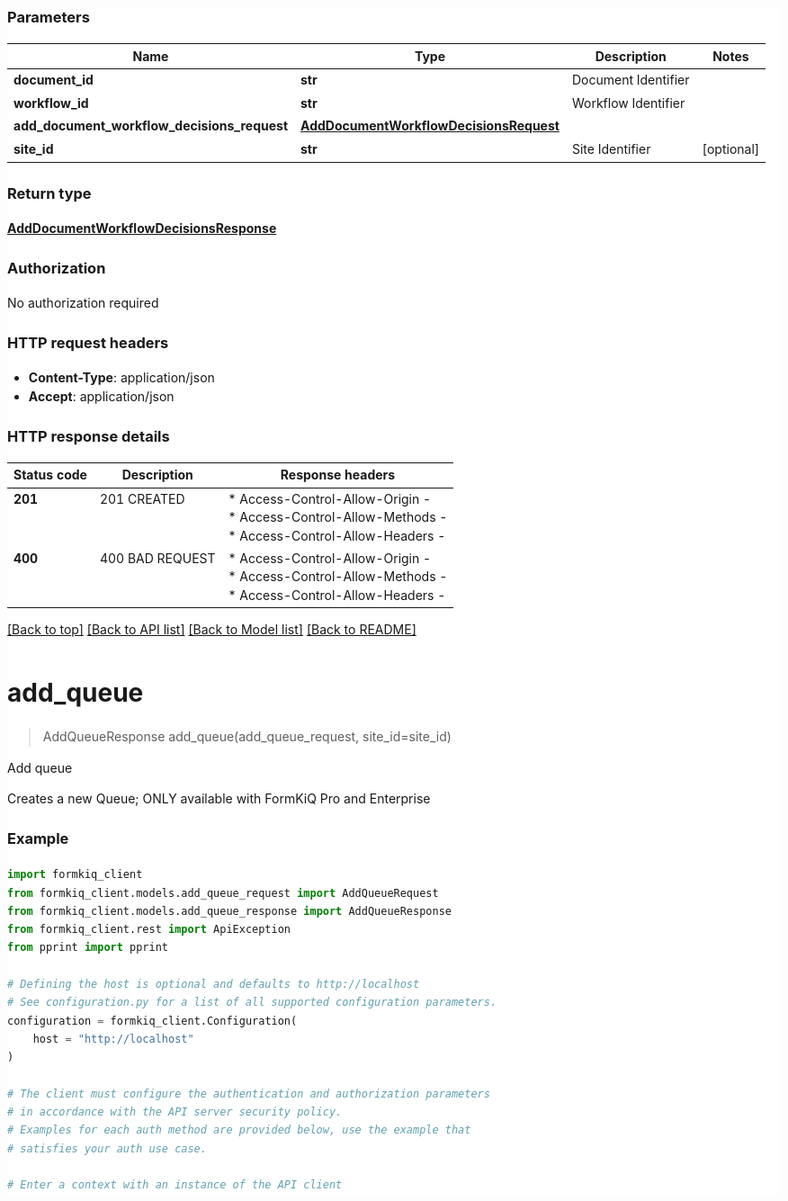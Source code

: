 

### Parameters


Name | Type | Description  | Notes
------------- | ------------- | ------------- | -------------
 **document_id** | **str**| Document Identifier | 
 **workflow_id** | **str**| Workflow Identifier | 
 **add_document_workflow_decisions_request** | [**AddDocumentWorkflowDecisionsRequest**](AddDocumentWorkflowDecisionsRequest.md)|  | 
 **site_id** | **str**| Site Identifier | [optional] 

### Return type

[**AddDocumentWorkflowDecisionsResponse**](AddDocumentWorkflowDecisionsResponse.md)

### Authorization

No authorization required

### HTTP request headers

 - **Content-Type**: application/json
 - **Accept**: application/json

### HTTP response details

| Status code | Description | Response headers |
|-------------|-------------|------------------|
**201** | 201 CREATED |  * Access-Control-Allow-Origin -  <br>  * Access-Control-Allow-Methods -  <br>  * Access-Control-Allow-Headers -  <br>  |
**400** | 400 BAD REQUEST |  * Access-Control-Allow-Origin -  <br>  * Access-Control-Allow-Methods -  <br>  * Access-Control-Allow-Headers -  <br>  |

[[Back to top]](#) [[Back to API list]](../README.md#documentation-for-api-endpoints) [[Back to Model list]](../README.md#documentation-for-models) [[Back to README]](../README.md)

# **add_queue**
> AddQueueResponse add_queue(add_queue_request, site_id=site_id)

Add queue

Creates a new Queue; ONLY available with FormKiQ Pro and Enterprise

### Example


```python
import formkiq_client
from formkiq_client.models.add_queue_request import AddQueueRequest
from formkiq_client.models.add_queue_response import AddQueueResponse
from formkiq_client.rest import ApiException
from pprint import pprint

# Defining the host is optional and defaults to http://localhost
# See configuration.py for a list of all supported configuration parameters.
configuration = formkiq_client.Configuration(
    host = "http://localhost"
)

# The client must configure the authentication and authorization parameters
# in accordance with the API server security policy.
# Examples for each auth method are provided below, use the example that
# satisfies your auth use case.

# Enter a context with an instance of the API client
```